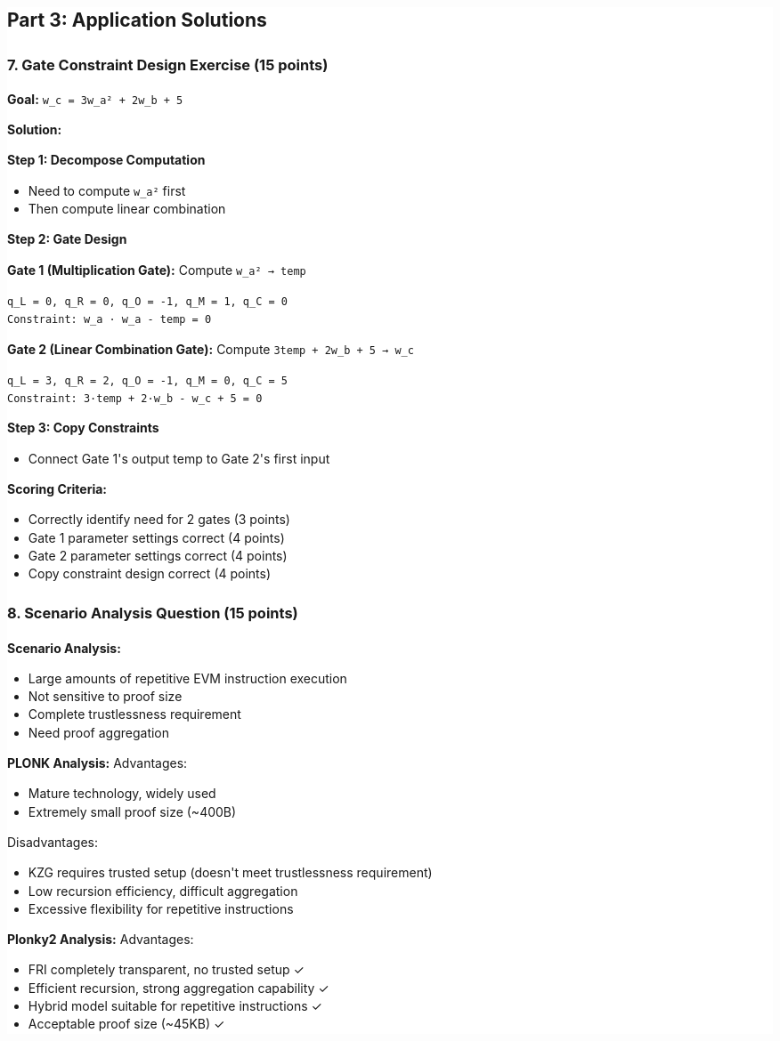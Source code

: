 
## Part 3: Application Solutions

### 7. Gate Constraint Design Exercise (15 points)

**Goal:** `w_c = 3w_a² + 2w_b + 5`

**Solution:**

**Step 1: Decompose Computation**
- Need to compute `w_a²` first
- Then compute linear combination

**Step 2: Gate Design**

**Gate 1 (Multiplication Gate):** Compute `w_a² → temp`
```
q_L = 0, q_R = 0, q_O = -1, q_M = 1, q_C = 0
Constraint: w_a · w_a - temp = 0
```

**Gate 2 (Linear Combination Gate):** Compute `3temp + 2w_b + 5 → w_c`
```
q_L = 3, q_R = 2, q_O = -1, q_M = 0, q_C = 5  
Constraint: 3·temp + 2·w_b - w_c + 5 = 0
```

**Step 3: Copy Constraints**
- Connect Gate 1's output temp to Gate 2's first input

**Scoring Criteria:**
- Correctly identify need for 2 gates (3 points)
- Gate 1 parameter settings correct (4 points)
- Gate 2 parameter settings correct (4 points)  
- Copy constraint design correct (4 points)

### 8. Scenario Analysis Question (15 points)

**Scenario Analysis:**
- Large amounts of repetitive EVM instruction execution
- Not sensitive to proof size
- Complete trustlessness requirement
- Need proof aggregation

**PLONK Analysis:**
Advantages:
- Mature technology, widely used
- Extremely small proof size (~400B)

Disadvantages:
- KZG requires trusted setup (doesn't meet trustlessness requirement)
- Low recursion efficiency, difficult aggregation
- Excessive flexibility for repetitive instructions

**Plonky2 Analysis:**
Advantages:
- FRI completely transparent, no trusted setup ✓
- Efficient recursion, strong aggregation capability ✓  
- Hybrid model suitable for repetitive instructions ✓
- Acceptable proof size (~45KB) ✓
